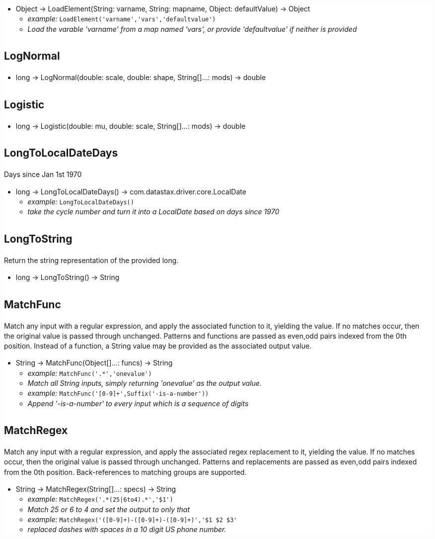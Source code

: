 - Object -> LoadElement(String: varname, String: mapname, Object: defaultValue) -> Object
  - *example:* `LoadElement('varname','vars','defaultvalue')`
  - *Load the varable 'varname' from a map named 'vars', or provide 'defaultvalue' if neither is provided*

## LogNormal


- long -> LogNormal(double: scale, double: shape, String[]...: mods) -> double

## Logistic


- long -> Logistic(double: mu, double: scale, String[]...: mods) -> double

## LongToLocalDateDays

Days since Jan 1st 1970

- long -> LongToLocalDateDays() -> com.datastax.driver.core.LocalDate
  - *example:* `LongToLocalDateDays()`
  - *take the cycle number and turn it into a LocalDate based on days since 1970*

## LongToString

Return the string representation of the provided long.

- long -> LongToString() -> String

## MatchFunc

Match any input with a regular expression, and apply the associated function to it, yielding the value. If no matches occur, then the original value is passed through unchanged. Patterns and functions are passed as even,odd pairs indexed from the 0th position. Instead of a function, a String value may be provided as the associated output value.

- String -> MatchFunc(Object[]...: funcs) -> String
  - *example:* `MatchFunc('.*','onevalue')`
  - *Match all String inputs, simply returning 'onevalue' as the output value.*
  - *example:* `MatchFunc('[0-9]+',Suffix('-is-a-number'))`
  - *Append '-is-a-number' to every input which is a sequence of digits*

## MatchRegex

Match any input with a regular expression, and apply the associated regex replacement to it, yielding the value. If no matches occur, then the original value is passed through unchanged. Patterns and replacements are passed as even,odd pairs indexed from the 0th position. Back-references to matching groups are supported.

- String -> MatchRegex(String[]...: specs) -> String
  - *example:* `MatchRegex('.*(25|6to4).*','$1')`
  - *Match 25 or 6 to 4 and set the output to only that*
  - *example:* `MatchRegex('([0-9]+)-([0-9]+)-([0-9]+)','$1 $2 $3'`
  - *replaced dashes with spaces in a 10 digit US phone number.*

